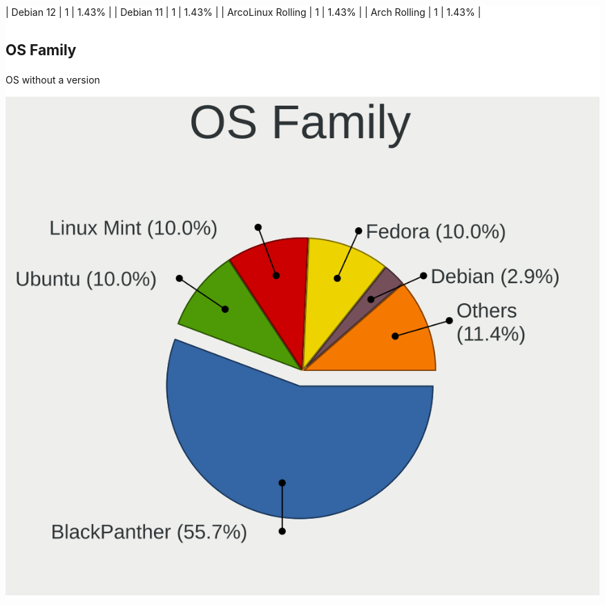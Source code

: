 | Debian 12          | 1         | 1.43%   |
| Debian 11          | 1         | 1.43%   |
| ArcoLinux Rolling  | 1         | 1.43%   |
| Arch Rolling       | 1         | 1.43%   |

OS Family
---------

OS without a version

![OS Family](./images/pie_chart/os_family.svg)
